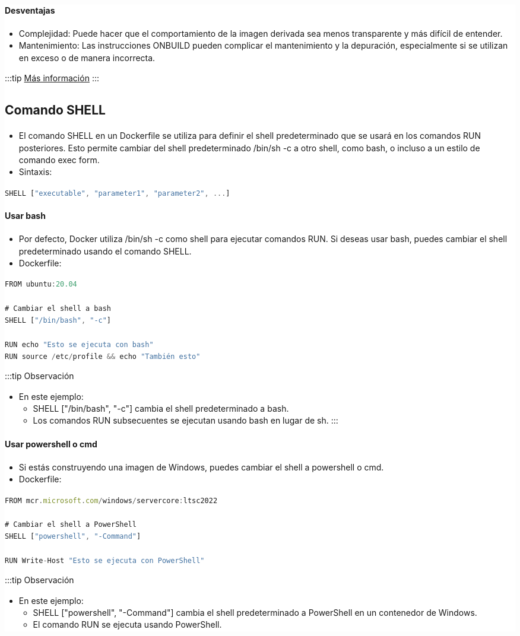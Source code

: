 #### Desventajas
-	Complejidad: Puede hacer que el comportamiento de la imagen derivada sea menos transparente y más difícil de entender.
-	Mantenimiento: Las instrucciones ONBUILD pueden complicar el mantenimiento y la depuración, especialmente si se utilizan en exceso o de manera incorrecta.

:::tip
[Más información](https://docs.docker.com/reference/dockerfile/#onbuild)
:::
## Comando SHELL
- El comando SHELL en un Dockerfile se utiliza para definir el shell predeterminado que se usará en los comandos RUN posteriores. Esto permite cambiar del shell predeterminado /bin/sh -c a otro shell, como bash, o incluso a un estilo de comando exec form.
- Sintaxis:
```js
SHELL ["executable", "parameter1", "parameter2", ...]
```
####  Usar bash
- Por defecto, Docker utiliza /bin/sh -c como shell para ejecutar comandos RUN. Si deseas usar bash, puedes cambiar el shell predeterminado usando el comando SHELL.
- Dockerfile:
```js
FROM ubuntu:20.04

# Cambiar el shell a bash
SHELL ["/bin/bash", "-c"]

RUN echo "Esto se ejecuta con bash"
RUN source /etc/profile && echo "También esto"

```
:::tip Observación
- En este ejemplo:
    -	SHELL ["/bin/bash", "-c"] cambia el shell predeterminado a bash.
    -	Los comandos RUN subsecuentes se ejecutan usando bash en lugar de sh.
:::
#### Usar powershell o cmd
- Si estás construyendo una imagen de Windows, puedes cambiar el shell a powershell o cmd.
- Dockerfile:
```js
FROM mcr.microsoft.com/windows/servercore:ltsc2022

# Cambiar el shell a PowerShell
SHELL ["powershell", "-Command"]

RUN Write-Host "Esto se ejecuta con PowerShell"

```
:::tip Observación
- En este ejemplo:
    -	SHELL ["powershell", "-Command"] cambia el shell predeterminado a PowerShell en un contenedor de Windows.
    -	El comando RUN se ejecuta usando PowerShell.
